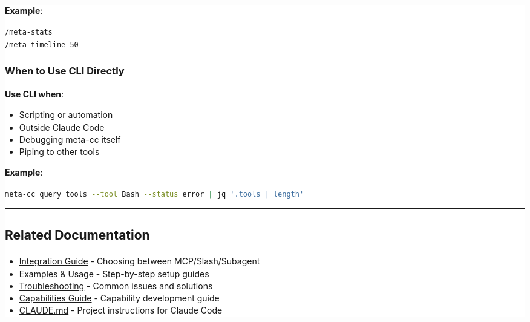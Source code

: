 **Example**:
```
/meta-stats
/meta-timeline 50
```

### When to Use CLI Directly

**Use CLI when**:
- Scripting or automation
- Outside Claude Code
- Debugging meta-cc itself
- Piping to other tools

**Example**:
```bash
meta-cc query tools --tool Bash --status error | jq '.tools | length'
```

---

## Related Documentation

- [Integration Guide](integration.md) - Choosing between MCP/Slash/Subagent
- [Examples & Usage](../tutorials/examples.md) - Step-by-step setup guides
- [Troubleshooting](troubleshooting.md) - Common issues and solutions
- [Capabilities Guide](capabilities.md) - Capability development guide
- [CLAUDE.md](../../CLAUDE.md) - Project instructions for Claude Code
